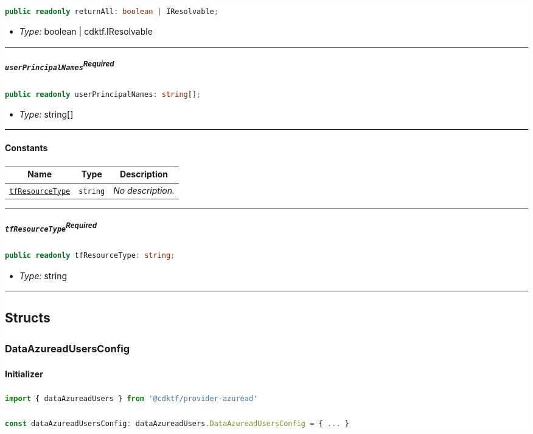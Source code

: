 ```typescript
public readonly returnAll: boolean | IResolvable;
```

- *Type:* boolean | cdktf.IResolvable

---

##### `userPrincipalNames`<sup>Required</sup> <a name="userPrincipalNames" id="@cdktf/provider-azuread.dataAzureadUsers.DataAzureadUsers.property.userPrincipalNames"></a>

```typescript
public readonly userPrincipalNames: string[];
```

- *Type:* string[]

---

#### Constants <a name="Constants" id="Constants"></a>

| **Name** | **Type** | **Description** |
| --- | --- | --- |
| <code><a href="#@cdktf/provider-azuread.dataAzureadUsers.DataAzureadUsers.property.tfResourceType">tfResourceType</a></code> | <code>string</code> | *No description.* |

---

##### `tfResourceType`<sup>Required</sup> <a name="tfResourceType" id="@cdktf/provider-azuread.dataAzureadUsers.DataAzureadUsers.property.tfResourceType"></a>

```typescript
public readonly tfResourceType: string;
```

- *Type:* string

---

## Structs <a name="Structs" id="Structs"></a>

### DataAzureadUsersConfig <a name="DataAzureadUsersConfig" id="@cdktf/provider-azuread.dataAzureadUsers.DataAzureadUsersConfig"></a>

#### Initializer <a name="Initializer" id="@cdktf/provider-azuread.dataAzureadUsers.DataAzureadUsersConfig.Initializer"></a>

```typescript
import { dataAzureadUsers } from '@cdktf/provider-azuread'

const dataAzureadUsersConfig: dataAzureadUsers.DataAzureadUsersConfig = { ... }
```
